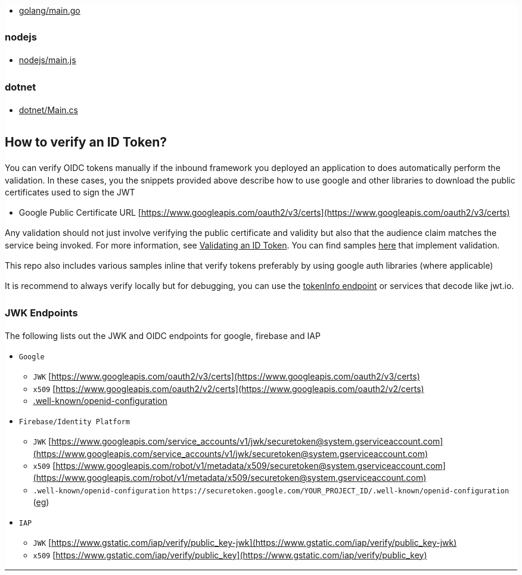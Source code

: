 - [golang/main.go](golang/main.go)

### nodejs

- [nodejs/main.js](nodejs/main.js)

### dotnet

- [dotnet/Main.cs](dotnet/Main.cs)

## How to verify an ID Token?

You can verify OIDC tokens manually if the inbound framework you deployed an application to does automatically perform the validation. In these cases, you the snippets provided above describe how to use google and other libraries to download the public certificates used to sign the JWT

* Google Public Certificate URL [https://www.googleapis.com/oauth2/v3/certs](https://www.googleapis.com/oauth2/v3/certs)

Any validation should not just involve verifying the public certificate and validity but also that the audience claim matches the service being invoked.  For more information, see [Validating an ID Token](https://developers.google.com/identity/protocols/OpenIDConnect#validatinganidtoken).  You can find samples [here](https://developers.google.com/identity/sign-in/web/backend-auth#verify-the-integrity-of-the-id-token) that implement validation.

This repo also includes various samples inline that verify tokens preferably by using google auth libraries (where applicable)

It is recommend to always verify locally but for debugging, you can use the [tokenInfo endpoint](https://developers.google.com/identity/sign-in/web/backend-auth#calling-the-tokeninfo-endpoint) or services that decode like jwt.io.


### JWK Endpoints

The following lists out the JWK and OIDC endpoints for google, firebase and IAP

- `Google`
  - `JWK` [https://www.googleapis.com/oauth2/v3/certs](https://www.googleapis.com/oauth2/v3/certs)
  - `x509` [https://www.googleapis.com/oauth2/v2/certs](https://www.googleapis.com/oauth2/v2/certs)
  - [.well-known/openid-configuration](https://accounts.google.com/.well-known/openid-configuration)


- `Firebase/Identity Platform`
  - `JWK` [https://www.googleapis.com/service_accounts/v1/jwk/securetoken@system.gserviceaccount.com](https://www.googleapis.com/service_accounts/v1/jwk/securetoken@system.gserviceaccount.com)
  - `x509` [https://www.googleapis.com/robot/v1/metadata/x509/securetoken@system.gserviceaccount.com](https://www.googleapis.com/robot/v1/metadata/x509/securetoken@system.gserviceaccount.com)
  - `.well-known/openid-configuration`  `https://securetoken.google.com/YOUR_PROJECT_ID/.well-known/openid-configuration`  ([eg](https://securetoken.google.com/mineral-minutia-820/.well-known/openid-configuration))
   
- `IAP`
  - `JWK` [https://www.gstatic.com/iap/verify/public_key-jwk](https://www.gstatic.com/iap/verify/public_key-jwk)
  - `x509` [https://www.gstatic.com/iap/verify/public_key](https://www.gstatic.com/iap/verify/public_key)

---
